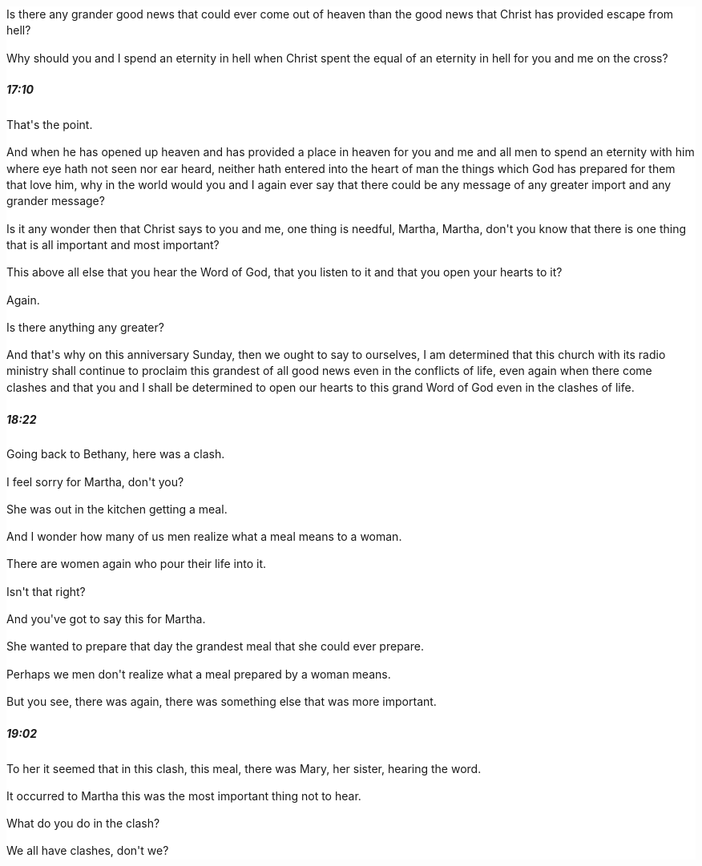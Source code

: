 Is there any grander good news that could ever come out of heaven than the good news that Christ has provided escape from hell?

Why should you and I spend an eternity in hell when Christ spent the equal of an eternity in hell for you and me on the cross?

##### 17:10

That's the point.

And when he has opened up heaven and has provided a place in heaven for you and me and all men to spend an eternity with him where eye hath not seen nor ear heard, neither hath entered into the heart of man the things which God has prepared for them that love him, why in the world would you and I again ever say that there could be any message of any greater import and any grander message?

Is it any wonder then that Christ says to you and me, one thing is needful, Martha, Martha, don't you know that there is one thing that is all important and most important?

This above all else that you hear the Word of God, that you listen to it and that you open your hearts to it?

Again.

Is there anything any greater?

And that's why on this anniversary Sunday, then we ought to say to ourselves, I am determined that this church with its radio ministry shall continue to proclaim this grandest of all good news even in the conflicts of life, even again when there come clashes and that you and I shall be determined to open our hearts to this grand Word of God even in the clashes of life.

##### 18:22

Going back to Bethany, here was a clash.

I feel sorry for Martha, don't you?

She was out in the kitchen getting a meal.

And I wonder how many of us men realize what a meal means to a woman.

There are women again who pour their life into it.

Isn't that right?

And you've got to say this for Martha.

She wanted to prepare that day the grandest meal that she could ever prepare.

Perhaps we men don't realize what a meal prepared by a woman means.

But you see, there was again, there was something else that was more important.

##### 19:02

To her it seemed that in this clash, this meal, there was Mary, her sister, hearing the word.

It occurred to Martha this was the most important thing not to hear.

What do you do in the clash?

We all have clashes, don't we?
